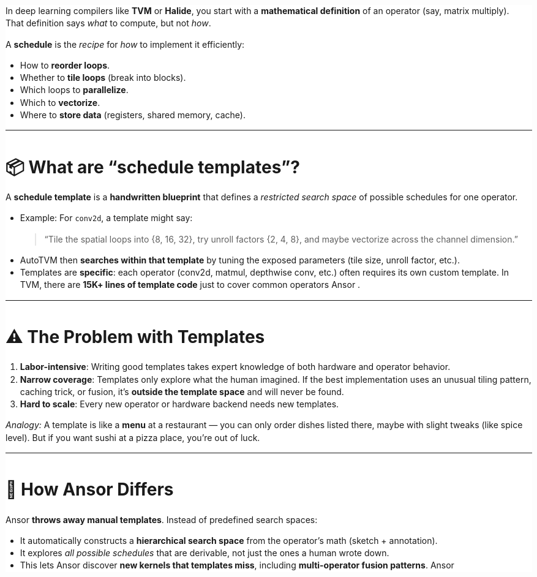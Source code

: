 In deep learning compilers like **TVM** or **Halide**, you start with a **mathematical definition** of an operator (say, matrix multiply).  
That definition says _what_ to compute, but not _how_.

A **schedule** is the _recipe_ for _how_ to implement it efficiently:

*   How to **reorder loops**.
*   Whether to **tile loops** (break into blocks).
*   Which loops to **parallelize**.
*   Which to **vectorize**.
*   Where to **store data** (registers, shared memory, cache).

* * *

📦 What are “schedule templates”?
=================================

A **schedule template** is a **handwritten blueprint** that defines a _restricted search space_ of possible schedules for one operator.

*   Example: For `conv2d`, a template might say:
    > “Tile the spatial loops into {8, 16, 32}, try unroll factors {2, 4, 8}, and maybe vectorize across the channel dimension.”
*   AutoTVM then **searches within that template** by tuning the exposed parameters (tile size, unroll factor, etc.).
*   Templates are **specific**: each operator (conv2d, matmul, depthwise conv, etc.) often requires its own custom template. In TVM, there are **15K+ lines of template code** just to cover common operators
    Ansor
    .

* * *

⚠️ The Problem with Templates
=============================

1.  **Labor-intensive**: Writing good templates takes expert knowledge of both hardware and operator behavior.
2.  **Narrow coverage**: Templates only explore what the human imagined. If the best implementation uses an unusual tiling pattern, caching trick, or fusion, it’s **outside the template space** and will never be found.
3.  **Hard to scale**: Every new operator or hardware backend needs new templates.

_Analogy:_ A template is like a **menu** at a restaurant — you can only order dishes listed there, maybe with slight tweaks (like spice level). But if you want sushi at a pizza place, you’re out of luck.

* * *

🌟 How Ansor Differs
====================

Ansor **throws away manual templates**. Instead of predefined search spaces:

*   It automatically constructs a **hierarchical search space** from the operator’s math (sketch + annotation).
*   It explores _all possible schedules_ that are derivable, not just the ones a human wrote down.
*   This lets Ansor discover **new kernels that templates miss**, including **multi-operator fusion patterns**.
    Ansor
